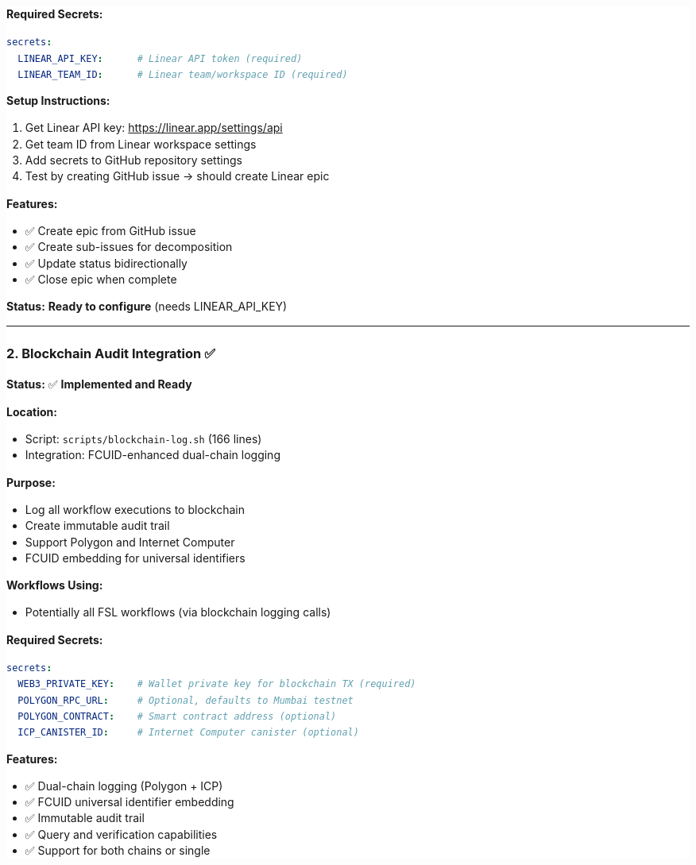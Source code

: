 **Required Secrets:**
```yaml
secrets:
  LINEAR_API_KEY:      # Linear API token (required)
  LINEAR_TEAM_ID:      # Linear team/workspace ID (required)
```

**Setup Instructions:**
1. Get Linear API key: https://linear.app/settings/api
2. Get team ID from Linear workspace settings
3. Add secrets to GitHub repository settings
4. Test by creating GitHub issue → should create Linear epic

**Features:**
- ✅ Create epic from GitHub issue
- ✅ Create sub-issues for decomposition
- ✅ Update status bidirectionally
- ✅ Close epic when complete

**Status:** **Ready to configure** (needs LINEAR_API_KEY)

---

### 2. Blockchain Audit Integration ✅

**Status:** ✅ **Implemented and Ready**

**Location:**
- Script: `scripts/blockchain-log.sh` (166 lines)
- Integration: FCUID-enhanced dual-chain logging

**Purpose:**
- Log all workflow executions to blockchain
- Create immutable audit trail
- Support Polygon and Internet Computer
- FCUID embedding for universal identifiers

**Workflows Using:**
- Potentially all FSL workflows (via blockchain logging calls)

**Required Secrets:**
```yaml
secrets:
  WEB3_PRIVATE_KEY:    # Wallet private key for blockchain TX (required)
  POLYGON_RPC_URL:     # Optional, defaults to Mumbai testnet
  POLYGON_CONTRACT:    # Smart contract address (optional)
  ICP_CANISTER_ID:     # Internet Computer canister (optional)
```

**Features:**
- ✅ Dual-chain logging (Polygon + ICP)
- ✅ FCUID universal identifier embedding
- ✅ Immutable audit trail
- ✅ Query and verification capabilities
- ✅ Support for both chains or single
